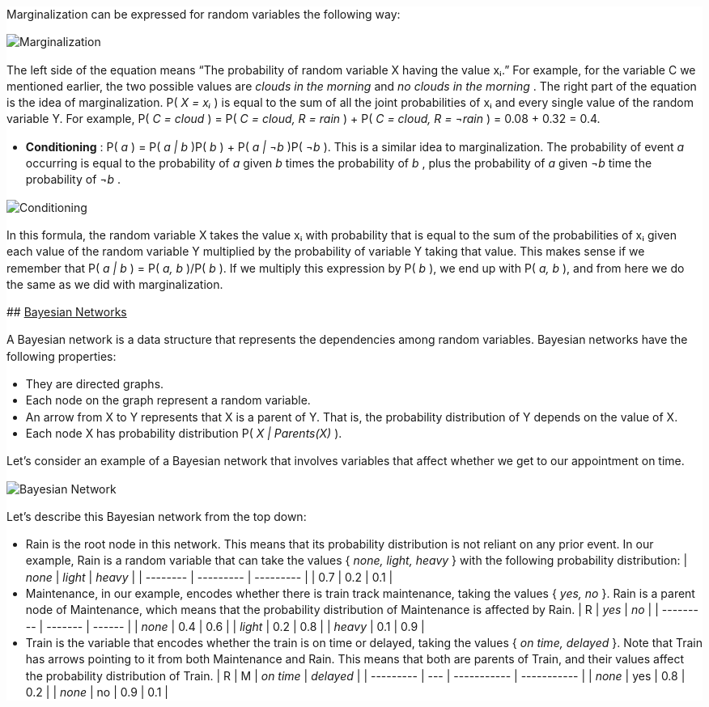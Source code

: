 Marginalization can be expressed for random variables the following way:

![Marginalization](https://cs50.harvard.edu/ai/2024/notes/2/marginalization.png)

The left side of the equation means “The probability of random variable X having the value xᵢ.” For example, for the variable C we mentioned earlier, the two possible values are *clouds in the morning* and  *no clouds in the morning* . The right part of the equation is the idea of marginalization. P( *X = xᵢ* ) is equal to the sum of all the joint probabilities of xᵢ and every single value of the random variable Y. For example, P( *C = cloud* ) = P( *C = cloud, R = rain* ) + P( *C = cloud, R = ¬rain* ) = 0.08 + 0.32 = 0.4.

* **Conditioning** : P( *a* ) = P( *a | b* )P( *b* ) + P( *a | ¬b* )P( *¬b* ). This is a similar idea to marginalization. The probability of event *a* occurring is equal to the probability of *a* given *b* times the probability of  *b* , plus the probability of *a* given *¬b* time the probability of  *¬b* .

![Conditioning](https://cs50.harvard.edu/ai/2024/notes/2/conditioning.png)

In this formula, the random variable X takes the value xᵢ with probability that is equal to the sum of the probabilities of xᵢ given each value of the random variable Y multiplied by the probability of variable Y taking that value. This makes sense if we remember that P( *a | b* ) = P( *a, b* )/P( *b* ). If we multiply this expression by P( *b* ), we end up with P( *a, b* ), and from here we do the same as we did with marginalization.

[]()## [Bayesian Networks](https://cs50.harvard.edu/ai/2024/notes/2/#bayesian-networks)

A Bayesian network is a data structure that represents the dependencies among random variables. Bayesian networks have the following properties:

* They are directed graphs.
* Each node on the graph represent a random variable.
* An arrow from X to Y represents that X is a parent of Y. That is, the probability distribution of Y depends on the value of X.
* Each node X has probability distribution P( *X | Parents(X)* ).

Let’s consider an example of a Bayesian network that involves variables that affect whether we get to our appointment on time.

![Bayesian Network](https://cs50.harvard.edu/ai/2024/notes/2/bayesiannetwork.png)

Let’s describe this Bayesian network from the top down:

* Rain is the root node in this network. This means that its probability distribution is not reliant on any prior event. In our example, Rain is a random variable that can take the values { *none, light, heavy* } with the following probability distribution:
  | *none* | *light* | *heavy* |
  | -------- | --------- | --------- |
  | 0.7      | 0.2       | 0.1       |
* Maintenance, in our example, encodes whether there is train track maintenance, taking the values { *yes, no* }. Rain is a parent node of Maintenance, which means that the probability distribution of Maintenance is affected by Rain.
  | R         | *yes* | *no* |
  | --------- | ------- | ------ |
  | *none*  | 0.4     | 0.6    |
  | *light* | 0.2     | 0.8    |
  | *heavy* | 0.1     | 0.9    |
* Train is the variable that encodes whether the train is on time or delayed, taking the values { *on time, delayed* }. Note that Train has arrows pointing to it from both Maintenance and Rain. This means that both are parents of Train, and their values affect the probability distribution of Train.
  | R         | M   | *on time* | *delayed* |
  | --------- | --- | ----------- | ----------- |
  | *none*  | yes | 0.8         | 0.2         |
  | *none*  | no  | 0.9         | 0.1         |